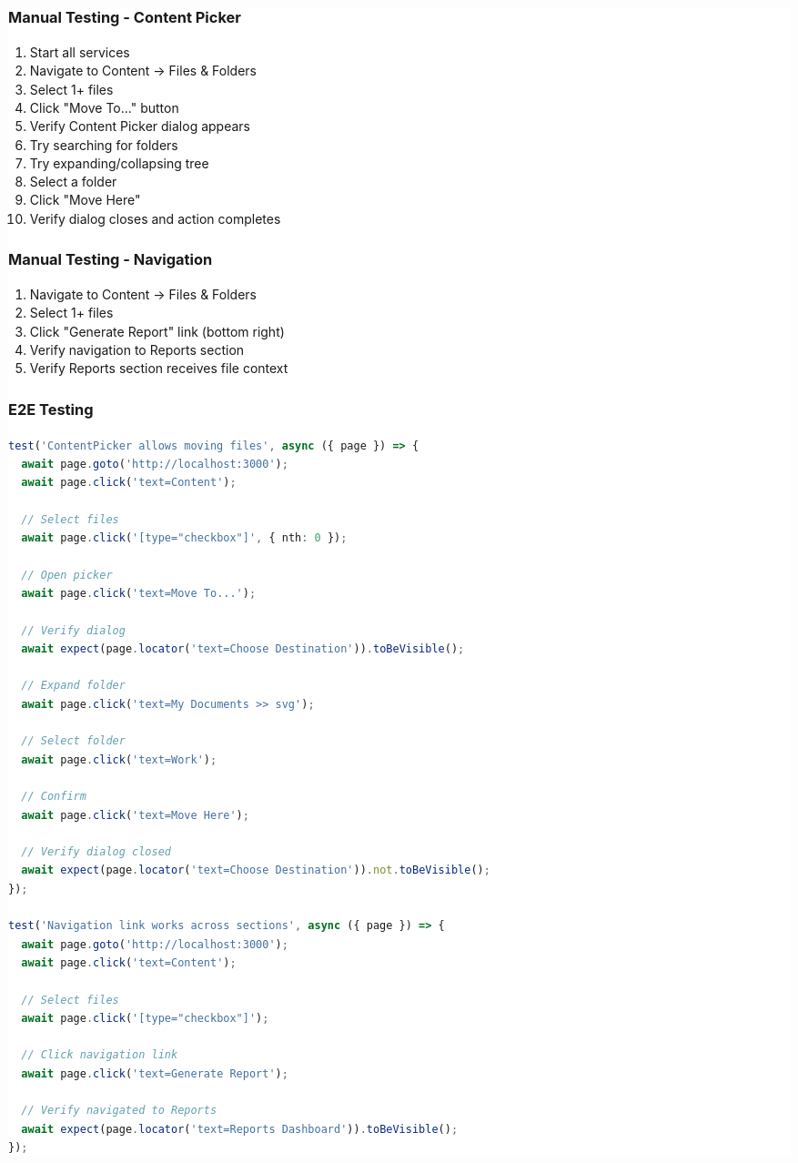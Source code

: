 ### Manual Testing - Content Picker

1. Start all services
2. Navigate to Content → Files & Folders
3. Select 1+ files
4. Click "Move To..." button
5. Verify Content Picker dialog appears
6. Try searching for folders
7. Try expanding/collapsing tree
8. Select a folder
9. Click "Move Here"
10. Verify dialog closes and action completes

### Manual Testing - Navigation

1. Navigate to Content → Files & Folders
2. Select 1+ files
3. Click "Generate Report" link (bottom right)
4. Verify navigation to Reports section
5. Verify Reports section receives file context

### E2E Testing

```typescript
test('ContentPicker allows moving files', async ({ page }) => {
  await page.goto('http://localhost:3000');
  await page.click('text=Content');

  // Select files
  await page.click('[type="checkbox"]', { nth: 0 });

  // Open picker
  await page.click('text=Move To...');

  // Verify dialog
  await expect(page.locator('text=Choose Destination')).toBeVisible();

  // Expand folder
  await page.click('text=My Documents >> svg');

  // Select folder
  await page.click('text=Work');

  // Confirm
  await page.click('text=Move Here');

  // Verify dialog closed
  await expect(page.locator('text=Choose Destination')).not.toBeVisible();
});

test('Navigation link works across sections', async ({ page }) => {
  await page.goto('http://localhost:3000');
  await page.click('text=Content');

  // Select files
  await page.click('[type="checkbox"]');

  // Click navigation link
  await page.click('text=Generate Report');

  // Verify navigated to Reports
  await expect(page.locator('text=Reports Dashboard')).toBeVisible();
});
```
